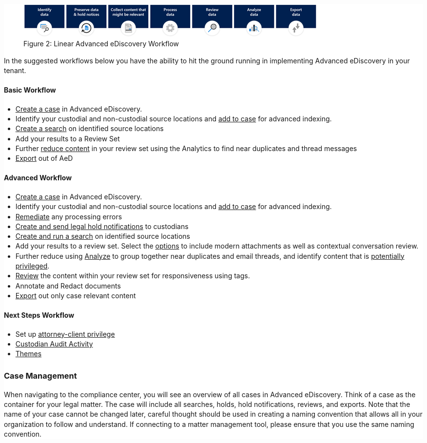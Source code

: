 <figure>
    <img src="..\images\aed-fig2.png"/>
    <figcaption>Figure 2: Linear Advanced eDiscovery Workflow</figcaption>
</figure>

In the suggested workflows below you have the ability to hit the ground running in implementing Advanced eDiscovery in your tenant.

#### Basic Workflow

* [Create a case](#case-management) in Advanced eDiscovery.
* Identify your custodial and non-custodial source locations and [add to case](#source-location-management) for advanced indexing. 
* [Create a search](#collection) on identified source locations
* Add your results to a Review Set 
* Further [reduce content](#review) in your review set using the Analytics to find near duplicates and thread messages
* [Export](#production) out of AeD 

#### Advanced Workflow

* [Create a case](#case-management) in Advanced eDiscovery.
* Identify your custodial and non-custodial source locations and [add to case](#source-location-management) for advanced indexing. 
* [Remediate](#processing) any processing errors
* [Create and send legal hold notifications](#hold-notifications) to custodians
* [Create and run a search](#collection) on identified source locations
* Add your results to a review set. Select the [options](#collection) to include modern attachments as well as contextual conversation review. 
* Further reduce using [Analyze](#analyze) to group together near duplicates and email threads, and identify content that is [potentially privileged](#attorney-client-privledge). 
* [Review](#review-set) the content within your review set for responsiveness using tags. 
* Annotate and Redact documents
* [Export](#production) out only case relevant content 

#### Next Steps Workflow

* Set up [attorney-client privilege](#attorney-client-privledge)	
* [Custodian Audit Activity](#custodian-audit-activity)
* [Themes](#themes)

### Case Management

When navigating to the compliance center, you will see an overview of all cases in Advanced eDiscovery. Think of a case as the container for your legal matter. The case will include all searches, holds, hold notifications, reviews, and exports. Note that the name of your case cannot be changed later, careful thought should be used in creating a naming convention that allows all in your organization to follow and understand. If connecting to a matter management tool, please ensure that you use the same naming convention. 

